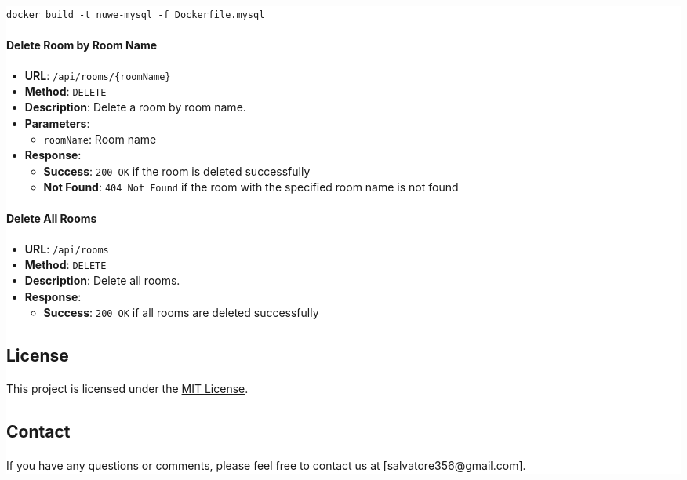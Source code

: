 ```docker build -t nuwe-mysql -f Dockerfile.mysql ```

#### Delete Room by Room Name

-   **URL**: `/api/rooms/{roomName}`
-   **Method**: `DELETE`
-   **Description**: Delete a room by room name.
-   **Parameters**:
    -   `roomName`: Room name
-   **Response**:
    -   **Success**: `200 OK` if the room is deleted successfully
    -   **Not Found**: `404 Not Found` if the room with the specified room name is not found

#### Delete All Rooms

-   **URL**: `/api/rooms`
-   **Method**: `DELETE`
-   **Description**: Delete all rooms.
-   **Response**:
    -   **Success**: `200 OK` if all rooms are deleted successfully

## License

This project is licensed under the [MIT License](LICENSE).

## Contact

If you have any questions or comments, please feel free to contact us at [salvatore356@gmail.com].


